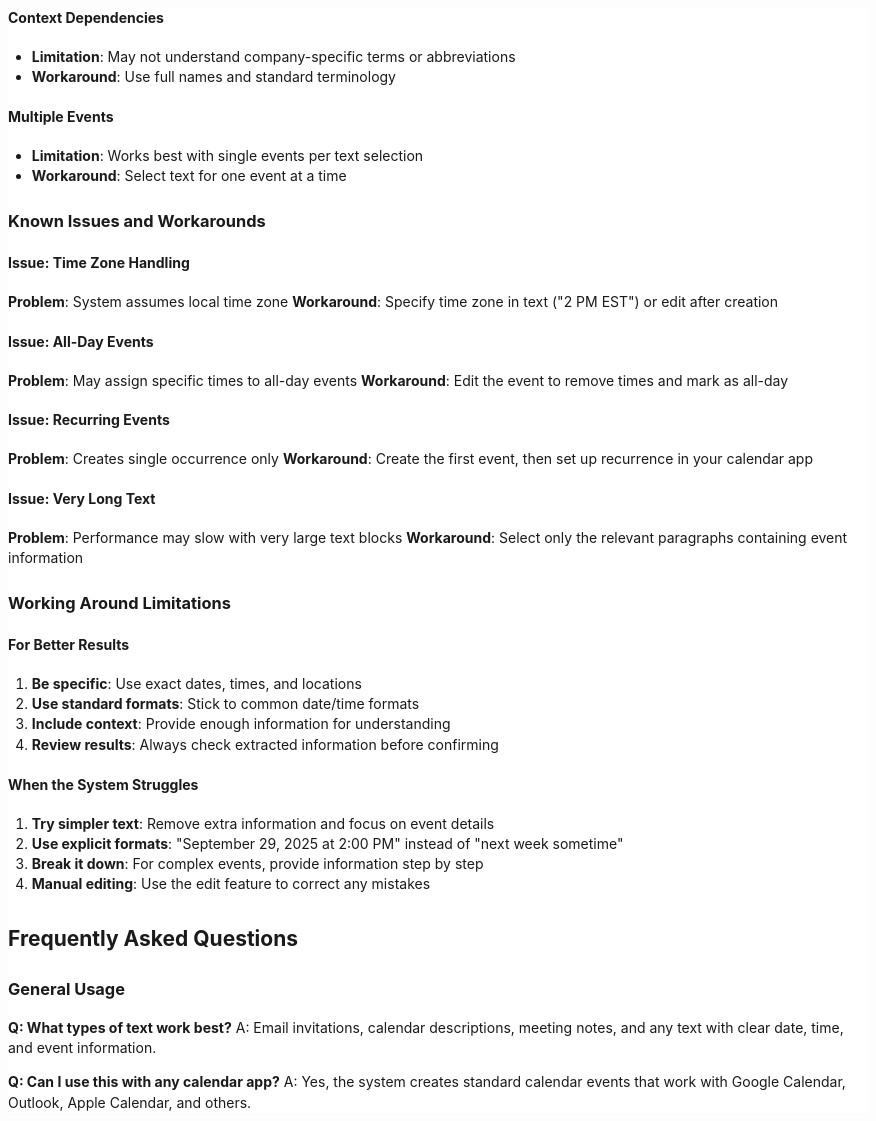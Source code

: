 #### Context Dependencies
- **Limitation**: May not understand company-specific terms or abbreviations
- **Workaround**: Use full names and standard terminology

#### Multiple Events
- **Limitation**: Works best with single events per text selection
- **Workaround**: Select text for one event at a time

### Known Issues and Workarounds

#### Issue: Time Zone Handling
**Problem**: System assumes local time zone
**Workaround**: Specify time zone in text ("2 PM EST") or edit after creation

#### Issue: All-Day Events
**Problem**: May assign specific times to all-day events
**Workaround**: Edit the event to remove times and mark as all-day

#### Issue: Recurring Events
**Problem**: Creates single occurrence only
**Workaround**: Create the first event, then set up recurrence in your calendar app

#### Issue: Very Long Text
**Problem**: Performance may slow with very large text blocks
**Workaround**: Select only the relevant paragraphs containing event information

### Working Around Limitations

#### For Better Results
1. **Be specific**: Use exact dates, times, and locations
2. **Use standard formats**: Stick to common date/time formats
3. **Include context**: Provide enough information for understanding
4. **Review results**: Always check extracted information before confirming

#### When the System Struggles
1. **Try simpler text**: Remove extra information and focus on event details
2. **Use explicit formats**: "September 29, 2025 at 2:00 PM" instead of "next week sometime"
3. **Break it down**: For complex events, provide information step by step
4. **Manual editing**: Use the edit feature to correct any mistakes

## Frequently Asked Questions

### General Usage

**Q: What types of text work best?**
A: Email invitations, calendar descriptions, meeting notes, and any text with clear date, time, and event information.

**Q: Can I use this with any calendar app?**
A: Yes, the system creates standard calendar events that work with Google Calendar, Outlook, Apple Calendar, and others.
